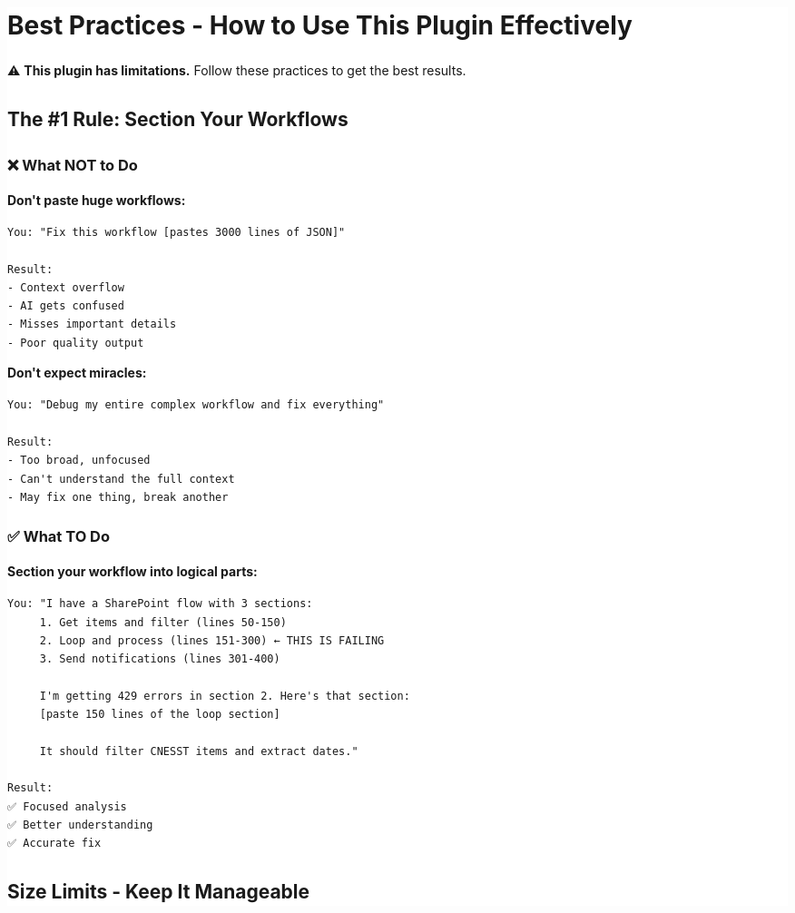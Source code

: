 # Best Practices - How to Use This Plugin Effectively

⚠️ **This plugin has limitations.** Follow these practices to get the best results.

## The #1 Rule: Section Your Workflows

### ❌ What NOT to Do

**Don't paste huge workflows:**
```
You: "Fix this workflow [pastes 3000 lines of JSON]"

Result:
- Context overflow
- AI gets confused
- Misses important details
- Poor quality output
```

**Don't expect miracles:**
```
You: "Debug my entire complex workflow and fix everything"

Result:
- Too broad, unfocused
- Can't understand the full context
- May fix one thing, break another
```

### ✅ What TO Do

**Section your workflow into logical parts:**

```
You: "I have a SharePoint flow with 3 sections:
     1. Get items and filter (lines 50-150)
     2. Loop and process (lines 151-300) ← THIS IS FAILING
     3. Send notifications (lines 301-400)

     I'm getting 429 errors in section 2. Here's that section:
     [paste 150 lines of the loop section]

     It should filter CNESST items and extract dates."

Result:
✅ Focused analysis
✅ Better understanding
✅ Accurate fix
```

## Size Limits - Keep It Manageable
